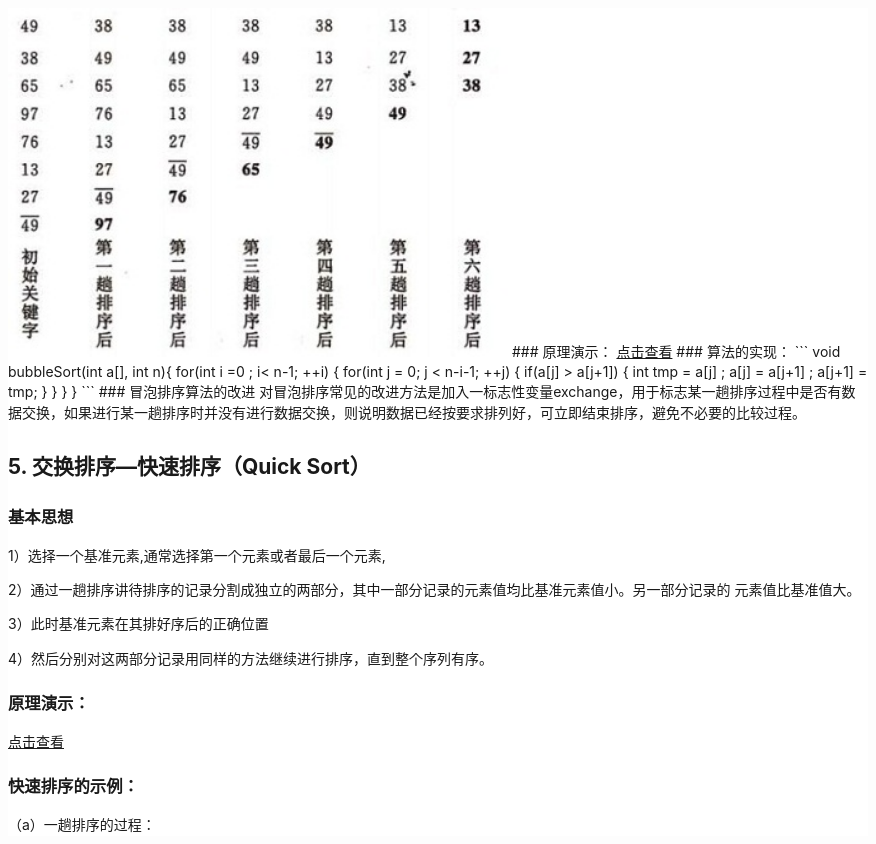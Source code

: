 <img width="500"  src="/images/page/sort/4.jpg">
### 原理演示：
<a href="/file/sortAnimate/index.html" target="_blank">点击查看</a>
### 算法的实现：
```
void bubbleSort(int a[], int n){
  for(int i =0 ; i< n-1; ++i) {
    for(int j = 0; j < n-i-1; ++j) {
      if(a[j] > a[j+1])
      {
        int tmp = a[j] ; a[j] = a[j+1] ;  a[j+1] = tmp;
      }
    }
  }
}
```
### 冒泡排序算法的改进
对冒泡排序常见的改进方法是加入一标志性变量exchange，用于标志某一趟排序过程中是否有数据交换，如果进行某一趟排序时并没有进行数据交换，则说明数据已经按要求排列好，可立即结束排序，避免不必要的比较过程。

## 5. 交换排序—快速排序（Quick Sort）
### 基本思想
1）选择一个基准元素,通常选择第一个元素或者最后一个元素,

2）通过一趟排序讲待排序的记录分割成独立的两部分，其中一部分记录的元素值均比基准元素值小。另一部分记录的 元素值比基准值大。

3）此时基准元素在其排好序后的正确位置

4）然后分别对这两部分记录用同样的方法继续进行排序，直到整个序列有序。
### 原理演示：
<a href="/file/sortAnimate/index.html" target="_blank">点击查看</a>
### 快速排序的示例：
（a）一趟排序的过程：